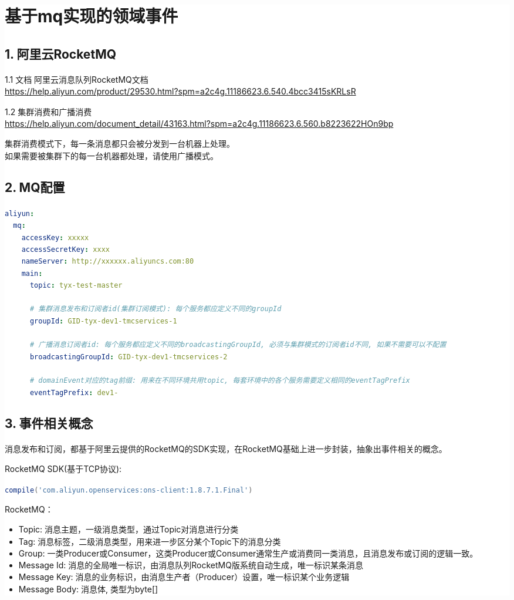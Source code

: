 # 基于mq实现的领域事件

## 1. 阿里云RocketMQ

1.1 文档 
阿里云消息队列RocketMQ文档   
https://help.aliyun.com/product/29530.html?spm=a2c4g.11186623.6.540.4bcc3415sKRLsR

1.2 集群消费和广播消费  
https://help.aliyun.com/document_detail/43163.html?spm=a2c4g.11186623.6.560.b8223622HOn9bp

集群消费模式下，每一条消息都只会被分发到一台机器上处理。  
如果需要被集群下的每一台机器都处理，请使用广播模式。

## 2. MQ配置

```yaml
aliyun:
  mq:
    accessKey: xxxxx
    accessSecretKey: xxxx
    nameServer: http://xxxxxx.aliyuncs.com:80
    main:
      topic: tyx-test-master

      # 集群消息发布和订阅者id(集群订阅模式): 每个服务都应定义不同的groupId
      groupId: GID-tyx-dev1-tmcservices-1

      # 广播消息订阅者id: 每个服务都应定义不同的broadcastingGroupId, 必须与集群模式的订阅者id不同, 如果不需要可以不配置
      broadcastingGroupId: GID-tyx-dev1-tmcservices-2

      # domainEvent对应的tag前缀: 用来在不同环境共用topic, 每套环境中的各个服务需要定义相同的eventTagPrefix
      eventTagPrefix: dev1-
```

## 3. 事件相关概念

消息发布和订阅，都基于阿里云提供的RocketMQ的SDK实现，在RocketMQ基础上进一步封装，抽象出事件相关的概念。

RocketMQ SDK(基于TCP协议):
```gradle
compile('com.aliyun.openservices:ons-client:1.8.7.1.Final')
```
RocketMQ：
  - Topic: 消息主题，一级消息类型，通过Topic对消息进行分类
  - Tag: 消息标签，二级消息类型，用来进一步区分某个Topic下的消息分类
  - Group: 一类Producer或Consumer，这类Producer或Consumer通常生产或消费同一类消息，且消息发布或订阅的逻辑一致。 
  - Message Id: 消息的全局唯一标识，由消息队列RocketMQ版系统自动生成，唯一标识某条消息
  - Message Key: 消息的业务标识，由消息生产者（Producer）设置，唯一标识某个业务逻辑
  - Message Body: 消息体, 类型为byte[]
